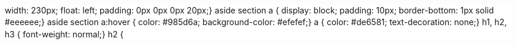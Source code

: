 width: 230px;
float: left;
padding: 0px 0px 0px 20px;}
aside section a {
display: block;
padding: 10px;
border-bottom: 1px solid #eeeeee;}
aside section a:hover {
color: #985d6a;
background-color: #efefef;}
a {
color: #de6581;
text-decoration: none;}
h1, h2, h3 {
font-weight: normal;}
h2 {
